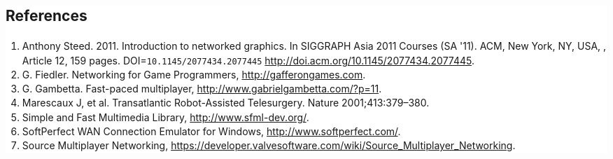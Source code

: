 ## References

1. Anthony Steed. 2011. Introduction to networked graphics. In SIGGRAPH Asia 2011 Courses (SA '11). ACM, New York, NY, USA, , Article 12, 159 pages. DOI=`10.1145/2077434.2077445` http://doi.acm.org/10.1145/2077434.2077445.
2. G. Fiedler. Networking for Game Programmers, http://gafferongames.com.
3. G. Gambetta. Fast-paced multiplayer, http://www.gabrielgambetta.com/?p=11.
4. Marescaux J, et al. Transatlantic Robot-Assisted Telesurgery. Nature 2001;413:379–380.
5. Simple and Fast Multimedia Library, http://www.sfml-dev.org/.
6. SoftPerfect WAN Connection Emulator for Windows, http://www.softperfect.com/.
7. Source Multiplayer Networking, https://developer.valvesoftware.com/wiki/Source_Multiplayer_Networking.
